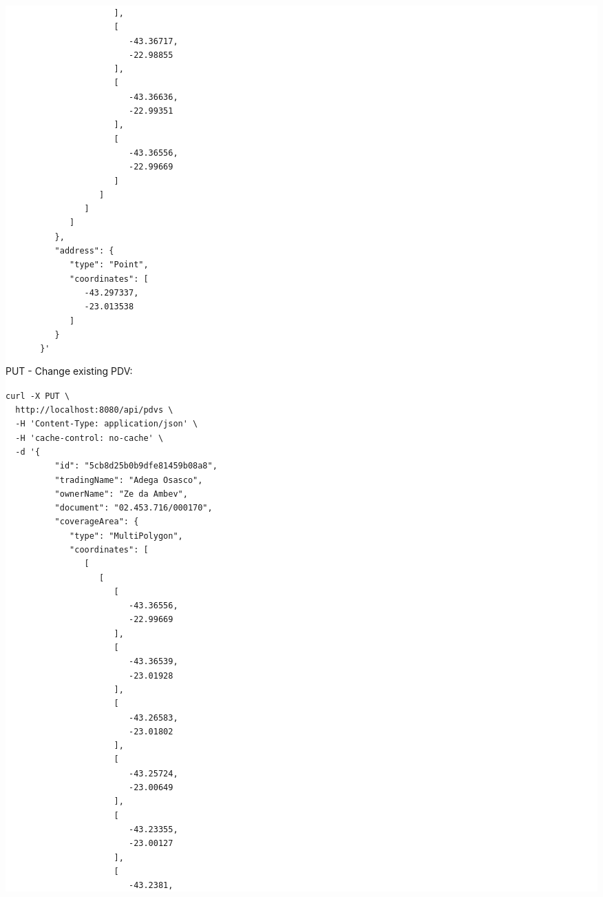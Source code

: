                           ],
                          [
                             -43.36717,
                             -22.98855
                          ],
                          [
                             -43.36636,
                             -22.99351
                          ],
                          [
                             -43.36556,
                             -22.99669
                          ]
                       ]
                    ]
                 ]
              },
              "address": {
                 "type": "Point",
                 "coordinates": [
                    -43.297337,
                    -23.013538
                 ]
              }
           }'
           
PUT - Change existing PDV:

    curl -X PUT \
      http://localhost:8080/api/pdvs \
      -H 'Content-Type: application/json' \
      -H 'cache-control: no-cache' \
      -d '{
    	      "id": "5cb8d25b0b9dfe81459b08a8",
              "tradingName": "Adega Osasco",
              "ownerName": "Ze da Ambev",
              "document": "02.453.716/000170",
              "coverageArea": {
                 "type": "MultiPolygon",
                 "coordinates": [
                    [
                       [
                          [
                             -43.36556,
                             -22.99669
                          ],
                          [
                             -43.36539,
                             -23.01928
                          ],
                          [
                             -43.26583,
                             -23.01802
                          ],
                          [
                             -43.25724,
                             -23.00649
                          ],
                          [
                             -43.23355,
                             -23.00127
                          ],
                          [
                             -43.2381,